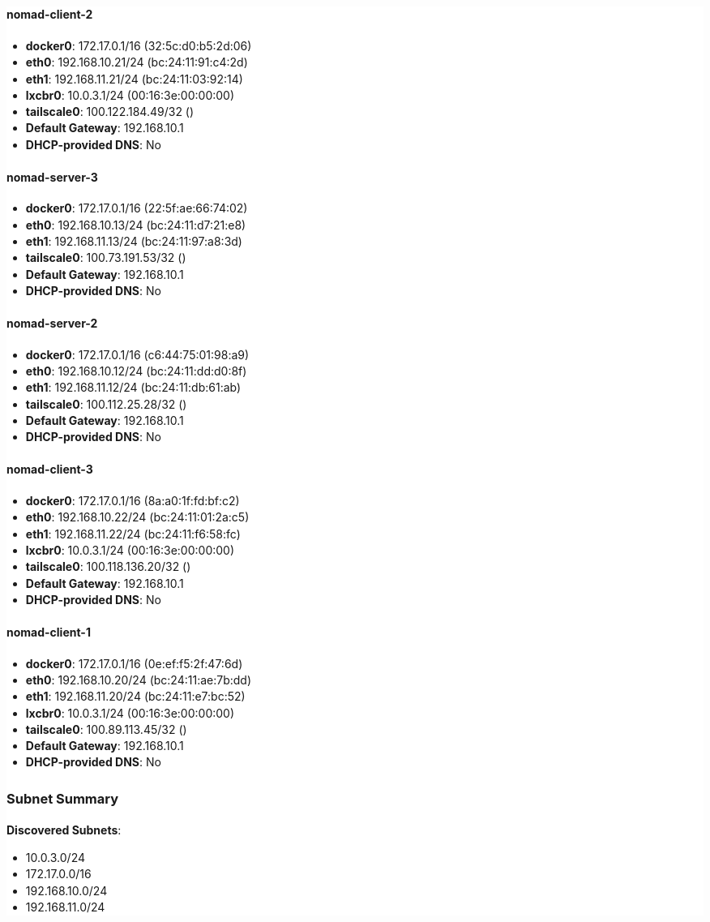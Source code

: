 #### nomad-client-2

- **docker0**: 172.17.0.1/16 (32:5c:d0:b5:2d:06)
- **eth0**: 192.168.10.21/24 (bc:24:11:91:c4:2d)
- **eth1**: 192.168.11.21/24 (bc:24:11:03:92:14)
- **lxcbr0**: 10.0.3.1/24 (00:16:3e:00:00:00)
- **tailscale0**: 100.122.184.49/32 ()
- **Default Gateway**: 192.168.10.1
- **DHCP-provided DNS**: No

#### nomad-server-3

- **docker0**: 172.17.0.1/16 (22:5f:ae:66:74:02)
- **eth0**: 192.168.10.13/24 (bc:24:11:d7:21:e8)
- **eth1**: 192.168.11.13/24 (bc:24:11:97:a8:3d)
- **tailscale0**: 100.73.191.53/32 ()
- **Default Gateway**: 192.168.10.1
- **DHCP-provided DNS**: No

#### nomad-server-2

- **docker0**: 172.17.0.1/16 (c6:44:75:01:98:a9)
- **eth0**: 192.168.10.12/24 (bc:24:11:dd:d0:8f)
- **eth1**: 192.168.11.12/24 (bc:24:11:db:61:ab)
- **tailscale0**: 100.112.25.28/32 ()
- **Default Gateway**: 192.168.10.1
- **DHCP-provided DNS**: No

#### nomad-client-3

- **docker0**: 172.17.0.1/16 (8a:a0:1f:fd:bf:c2)
- **eth0**: 192.168.10.22/24 (bc:24:11:01:2a:c5)
- **eth1**: 192.168.11.22/24 (bc:24:11:f6:58:fc)
- **lxcbr0**: 10.0.3.1/24 (00:16:3e:00:00:00)
- **tailscale0**: 100.118.136.20/32 ()
- **Default Gateway**: 192.168.10.1
- **DHCP-provided DNS**: No

#### nomad-client-1

- **docker0**: 172.17.0.1/16 (0e:ef:f5:2f:47:6d)
- **eth0**: 192.168.10.20/24 (bc:24:11:ae:7b:dd)
- **eth1**: 192.168.11.20/24 (bc:24:11:e7:bc:52)
- **lxcbr0**: 10.0.3.1/24 (00:16:3e:00:00:00)
- **tailscale0**: 100.89.113.45/32 ()
- **Default Gateway**: 192.168.10.1
- **DHCP-provided DNS**: No


### Subnet Summary


**Discovered Subnets**:
- 10.0.3.0/24
- 172.17.0.0/16
- 192.168.10.0/24
- 192.168.11.0/24
